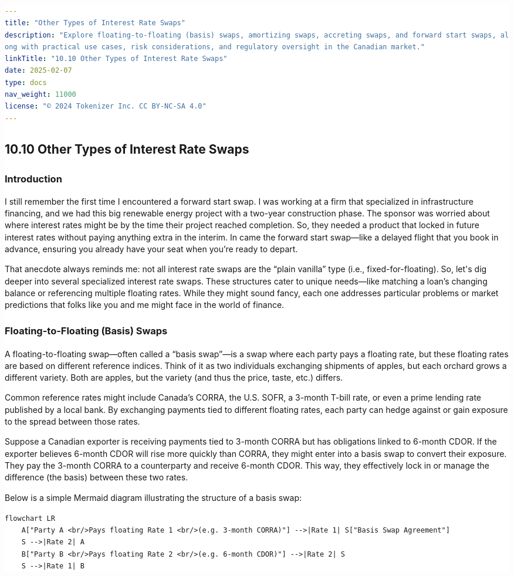 ```yaml
---
title: "Other Types of Interest Rate Swaps"
description: "Explore floating-to-floating (basis) swaps, amortizing swaps, accreting swaps, and forward start swaps, along with practical use cases, risk considerations, and regulatory oversight in the Canadian market."
linkTitle: "10.10 Other Types of Interest Rate Swaps"
date: 2025-02-07
type: docs
nav_weight: 11000
license: "© 2024 Tokenizer Inc. CC BY-NC-SA 4.0"
---
```


## 10.10 Other Types of Interest Rate Swaps

### Introduction
I still remember the first time I encountered a forward start swap. I was working at a firm that specialized in infrastructure financing, and we had this big renewable energy project with a two-year construction phase. The sponsor was worried about where interest rates might be by the time their project reached completion. So, they needed a product that locked in future interest rates without paying anything extra in the interim. In came the forward start swap—like a delayed flight that you book in advance, ensuring you already have your seat when you’re ready to depart.  

That anecdote always reminds me: not all interest rate swaps are the “plain vanilla” type (i.e., fixed-for-floating). So, let's dig deeper into several specialized interest rate swaps. These structures cater to unique needs—like matching a loan’s changing balance or referencing multiple floating rates. While they might sound fancy, each one addresses particular problems or market predictions that folks like you and me might face in the world of finance.

### Floating-to-Floating (Basis) Swaps
A floating-to-floating swap—often called a “basis swap”—is a swap where each party pays a floating rate, but these floating rates are based on different reference indices. Think of it as two individuals exchanging shipments of apples, but each orchard grows a different variety. Both are apples, but the variety (and thus the price, taste, etc.) differs.  

Common reference rates might include Canada’s CORRA, the U.S. SOFR, a 3-month T-bill rate, or even a prime lending rate published by a local bank. By exchanging payments tied to different floating rates, each party can hedge against or gain exposure to the spread between those rates.  

Suppose a Canadian exporter is receiving payments tied to 3-month CORRA but has obligations linked to 6-month CDOR. If the exporter believes 6-month CDOR will rise more quickly than CORRA, they might enter into a basis swap to convert their exposure. They pay the 3-month CORRA to a counterparty and receive 6-month CDOR. This way, they effectively lock in or manage the difference (the basis) between these two rates.

Below is a simple Mermaid diagram illustrating the structure of a basis swap:

```mermaid
flowchart LR
    A["Party A <br/>Pays floating Rate 1 <br/>(e.g. 3-month CORRA)"] -->|Rate 1| S["Basis Swap Agreement"]
    S -->|Rate 2| A
    B["Party B <br/>Pays floating Rate 2 <br/>(e.g. 6-month CDOR)"] -->|Rate 2| S
    S -->|Rate 1| B
```
